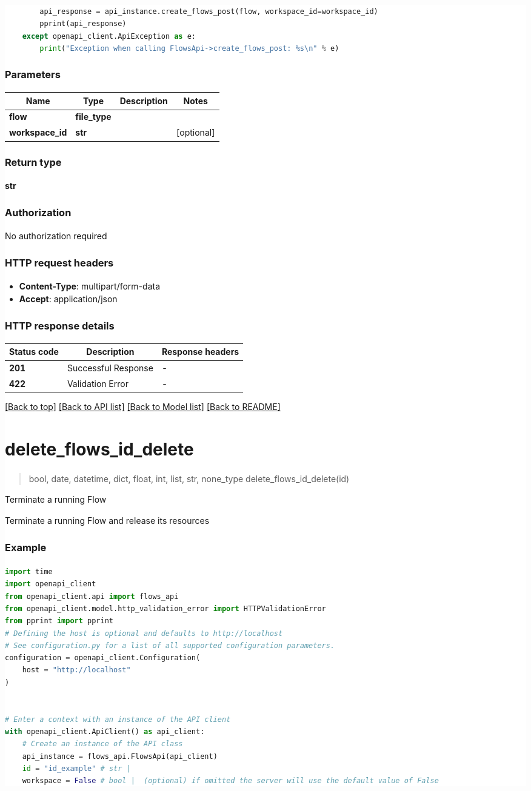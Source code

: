```python
        api_response = api_instance.create_flows_post(flow, workspace_id=workspace_id)
        pprint(api_response)
    except openapi_client.ApiException as e:
        print("Exception when calling FlowsApi->create_flows_post: %s\n" % e)
```

### Parameters

Name | Type | Description  | Notes
------------- | ------------- | ------------- | -------------
 **flow** | **file_type**|  |
 **workspace_id** | **str**|  | [optional]

### Return type

**str**

### Authorization

No authorization required

### HTTP request headers

 - **Content-Type**: multipart/form-data
 - **Accept**: application/json

### HTTP response details
| Status code | Description | Response headers |
|-------------|-------------|------------------|
**201** | Successful Response |  -  |
**422** | Validation Error |  -  |

[[Back to top]](#) [[Back to API list]](../README.md#documentation-for-api-endpoints) [[Back to Model list]](../README.md#documentation-for-models) [[Back to README]](../README.md)

# **delete_flows_id_delete**
> bool, date, datetime, dict, float, int, list, str, none_type delete_flows_id_delete(id)

Terminate a running Flow

Terminate a running Flow and release its resources

### Example

```python
import time
import openapi_client
from openapi_client.api import flows_api
from openapi_client.model.http_validation_error import HTTPValidationError
from pprint import pprint
# Defining the host is optional and defaults to http://localhost
# See configuration.py for a list of all supported configuration parameters.
configuration = openapi_client.Configuration(
    host = "http://localhost"
)


# Enter a context with an instance of the API client
with openapi_client.ApiClient() as api_client:
    # Create an instance of the API class
    api_instance = flows_api.FlowsApi(api_client)
    id = "id_example" # str | 
    workspace = False # bool |  (optional) if omitted the server will use the default value of False
```